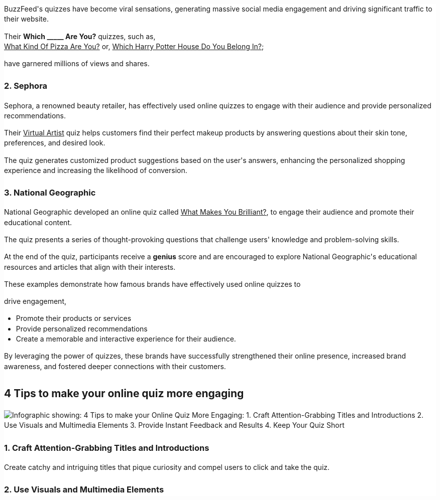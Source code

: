 BuzzFeed's quizzes have become viral sensations, generating massive social media engagement and driving significant traffic to their website. 

Their **Which \_\_\_\__ Are You?** quizzes, such as,\
[What Kind Of Pizza Are You?](https://www.buzzfeed.com/justinabarca/my-veins-pump-pizza) or, [Which Harry Potter House Do You Belong In?](https://www.buzzfeed.com/eleanorbate/accurate-af-sorting-quiz);

have garnered millions of views and shares.

### 2. Sephora

Sephora, a renowned beauty retailer, has effectively used online quizzes to engage with their audience and provide personalized recommendations. 

Their [Virtual Artist](https://www.sephora.sg/pages/virtual-artist) quiz helps customers find their perfect makeup products by answering questions about their skin tone, preferences, and desired look. 

The quiz generates customized product suggestions based on the user's answers, enhancing the personalized shopping experience and increasing the likelihood of conversion.

### 3. National Geographic

National Geographic developed an online quiz called [What Makes You Brilliant?](https://www.nationalgeographic.com/science/article/quiz-what-makes-you-brilliant-chasing-genius), to engage their audience and promote their educational content. 

The quiz presents a series of thought-provoking questions that challenge users' knowledge and problem-solving skills. 

At the end of the quiz, participants receive a **genius** score and are encouraged to explore National Geographic's educational resources and articles that align with their interests.

These examples demonstrate how famous brands have effectively used online quizzes to 

drive engagement, 

* Promote their products or services
* Provide personalized recommendations
* Create a memorable and interactive experience for their audience. 

By leveraging the power of quizzes, these brands have successfully strengthened their online presence, increased brand awareness, and fostered deeper connections with their customers.

## 4 Tips to make your online quiz more engaging

![Infographic showing: 4 Tips to make your Online Quiz More Engaging: 1. Craft Attention-Grabbing Titles and Introductions 2. Use Visuals and Multimedia Elements 3. Provide Instant Feedback and Results 4. Keep Your Quiz Short](/img/4-tips-to-make-your-online-quiz-more-engaging.png "4 Tips to make your Online Quiz More Engaging")

### 1. Craft Attention-Grabbing Titles and Introductions

Create catchy and intriguing titles that pique curiosity and compel users to click and take the quiz. 

### 2. Use Visuals and Multimedia Elements
